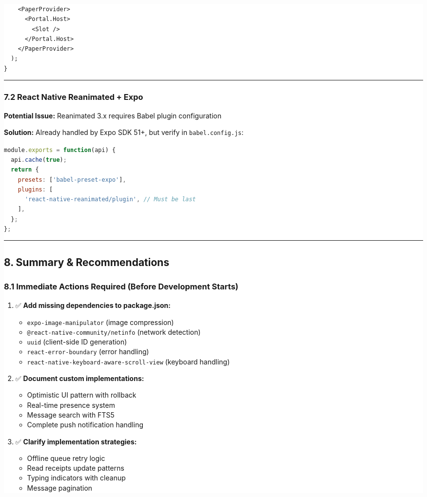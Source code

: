 ```
    <PaperProvider>
      <Portal.Host>
        <Slot />
      </Portal.Host>
    </PaperProvider>
  );
}
```

---

### 7.2 React Native Reanimated + Expo

**Potential Issue:** Reanimated 3.x requires Babel plugin configuration

**Solution:** Already handled by Expo SDK 51+, but verify in `babel.config.js`:
```javascript
module.exports = function(api) {
  api.cache(true);
  return {
    presets: ['babel-preset-expo'],
    plugins: [
      'react-native-reanimated/plugin', // Must be last
    ],
  };
};
```

---

## 8. Summary & Recommendations

### 8.1 Immediate Actions Required (Before Development Starts)

1. ✅ **Add missing dependencies to package.json:**
   - `expo-image-manipulator` (image compression)
   - `@react-native-community/netinfo` (network detection)
   - `uuid` (client-side ID generation)
   - `react-error-boundary` (error handling)
   - `react-native-keyboard-aware-scroll-view` (keyboard handling)

2. ✅ **Document custom implementations:**
   - Optimistic UI pattern with rollback
   - Real-time presence system
   - Message search with FTS5
   - Complete push notification handling

3. ✅ **Clarify implementation strategies:**
   - Offline queue retry logic
   - Read receipts update patterns
   - Typing indicators with cleanup
   - Message pagination


  [`reactions.${emoji}`]: arrayUnion(userId)